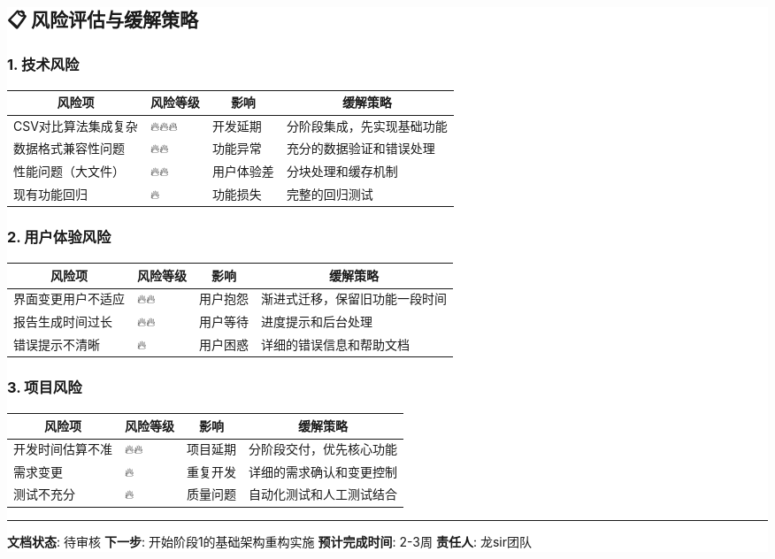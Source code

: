 ## 📋 风险评估与缓解策略

### 1. 技术风险
| 风险项 | 风险等级 | 影响 | 缓解策略 |
|--------|----------|------|----------|
| CSV对比算法集成复杂 | 🔥🔥🔥 | 开发延期 | 分阶段集成，先实现基础功能 |
| 数据格式兼容性问题 | 🔥🔥 | 功能异常 | 充分的数据验证和错误处理 |
| 性能问题（大文件） | 🔥🔥 | 用户体验差 | 分块处理和缓存机制 |
| 现有功能回归 | 🔥 | 功能损失 | 完整的回归测试 |

### 2. 用户体验风险
| 风险项 | 风险等级 | 影响 | 缓解策略 |
|--------|----------|------|----------|
| 界面变更用户不适应 | 🔥🔥 | 用户抱怨 | 渐进式迁移，保留旧功能一段时间 |
| 报告生成时间过长 | 🔥🔥 | 用户等待 | 进度提示和后台处理 |
| 错误提示不清晰 | 🔥 | 用户困惑 | 详细的错误信息和帮助文档 |

### 3. 项目风险
| 风险项 | 风险等级 | 影响 | 缓解策略 |
|--------|----------|------|----------|
| 开发时间估算不准 | 🔥🔥 | 项目延期 | 分阶段交付，优先核心功能 |
| 需求变更 | 🔥 | 重复开发 | 详细的需求确认和变更控制 |
| 测试不充分 | 🔥 | 质量问题 | 自动化测试和人工测试结合 |

---

**文档状态**: 待审核
**下一步**: 开始阶段1的基础架构重构实施
**预计完成时间**: 2-3周
**责任人**: 龙sir团队

